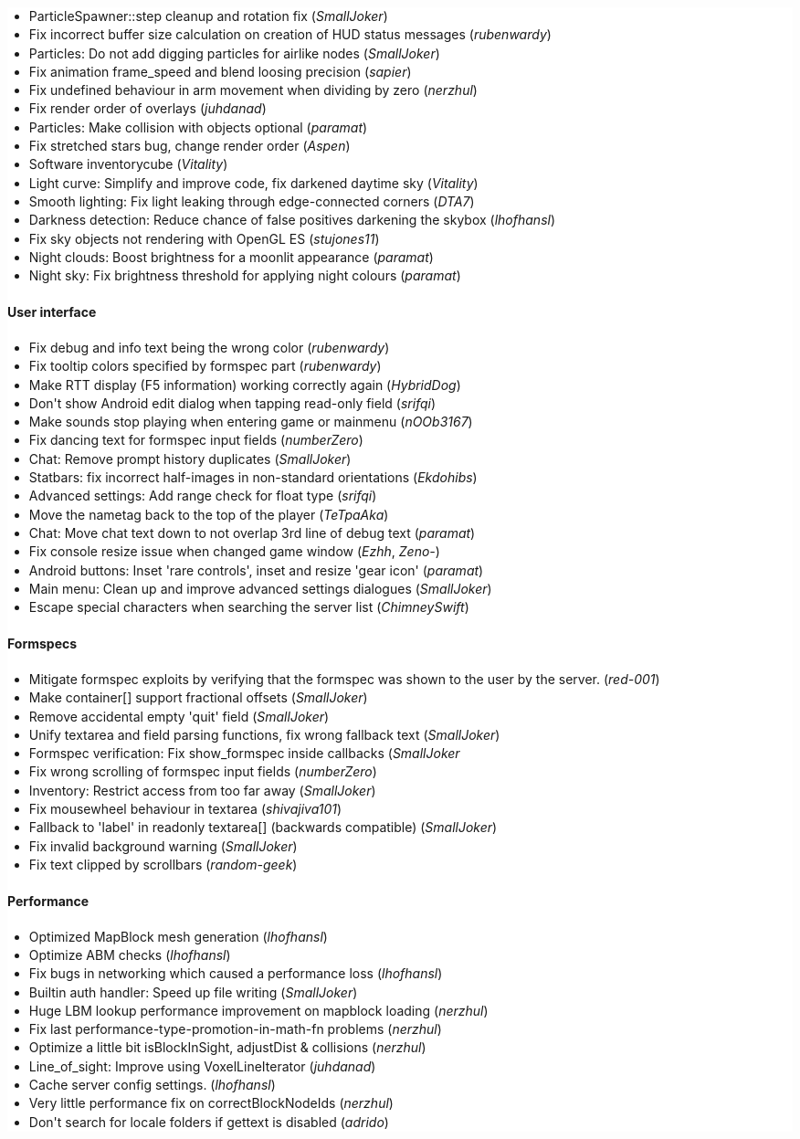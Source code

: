 * ParticleSpawner::step cleanup and rotation fix (_SmallJoker_)
* Fix incorrect buffer size calculation on creation of HUD status messages (_rubenwardy_)
* Particles: Do not add digging particles for airlike nodes (_SmallJoker_)
* Fix animation frame\_speed and blend loosing precision (_sapier_)
* Fix undefined behaviour in arm movement when dividing by zero (_nerzhul_)
* Fix render order of overlays (_juhdanad_)
* Particles: Make collision with objects optional (_paramat_)
* Fix stretched stars bug, change render order (_Aspen_)
* Software inventorycube (_Vitality_)
* Light curve: Simplify and improve code, fix darkened daytime sky (_Vitality_)
* Smooth lighting: Fix light leaking through edge-connected corners (_DTA7_)
* Darkness detection: Reduce chance of false positives darkening the skybox (_lhofhansl_)
* Fix sky objects not rendering with OpenGL ES (_stujones11_)
* Night clouds: Boost brightness for a moonlit appearance (_paramat_)
* Night sky: Fix brightness threshold for applying night colours (_paramat_)

#### User interface

* Fix debug and info text being the wrong color (_rubenwardy_)
* Fix tooltip colors specified by formspec part (_rubenwardy_)
* Make RTT display (F5 information) working correctly again (_HybridDog_)
* Don't show Android edit dialog when tapping read-only field (_srifqi_)
* Make sounds stop playing when entering game or mainmenu (_nOOb3167_)
* Fix dancing text for formspec input fields (_numberZero_)
* Chat: Remove prompt history duplicates (_SmallJoker_)
* Statbars: fix incorrect half-images in non-standard orientations (_Ekdohibs_)
* Advanced settings: Add range check for float type (_srifqi_)
* Move the nametag back to the top of the player (_TeTpaAka_)
* Chat: Move chat text down to not overlap 3rd line of debug text (_paramat_)
* Fix console resize issue when changed game window (_Ezhh_, _Zeno-_)
* Android buttons: Inset 'rare controls', inset and resize 'gear icon' (_paramat_)
* Main menu: Clean up and improve advanced settings dialogues (_SmallJoker_)
* Escape special characters when searching the server list (_ChimneySwift_)

#### Formspecs

* Mitigate formspec exploits by verifying that the formspec was shown to the user by the server. (_red-001_)
* Make container\[\] support fractional offsets (_SmallJoker_)
* Remove accidental empty 'quit' field (_SmallJoker_)
* Unify textarea and field parsing functions, fix wrong fallback text (_SmallJoker_)
* Formspec verification: Fix show\_formspec inside callbacks (_SmallJoker_
* Fix wrong scrolling of formspec input fields (_numberZero_)
* Inventory: Restrict access from too far away (_SmallJoker_)
* Fix mousewheel behaviour in textarea (_shivajiva101_)
* Fallback to 'label' in readonly textarea\[\] (backwards compatible) (_SmallJoker_)
* Fix invalid background warning (_SmallJoker_)
* Fix text clipped by scrollbars (_random-geek_)

#### Performance

* Optimized MapBlock mesh generation (_lhofhansl_)
* Optimize ABM checks (_lhofhansl_)
* Fix bugs in networking which caused a performance loss (_lhofhansl_)
* Builtin auth handler: Speed up file writing (_SmallJoker_)
* Huge LBM lookup performance improvement on mapblock loading (_nerzhul_)
* Fix last performance-type-promotion-in-math-fn problems (_nerzhul_)
* Optimize a little bit isBlockInSight, adjustDist & collisions (_nerzhul_)
* Line\_of\_sight: Improve using VoxelLineIterator (_juhdanad_)
* Cache server config settings. (_lhofhansl_)
* Very little performance fix on correctBlockNodeIds (_nerzhul_)
* Don't search for locale folders if gettext is disabled (_adrido_)
